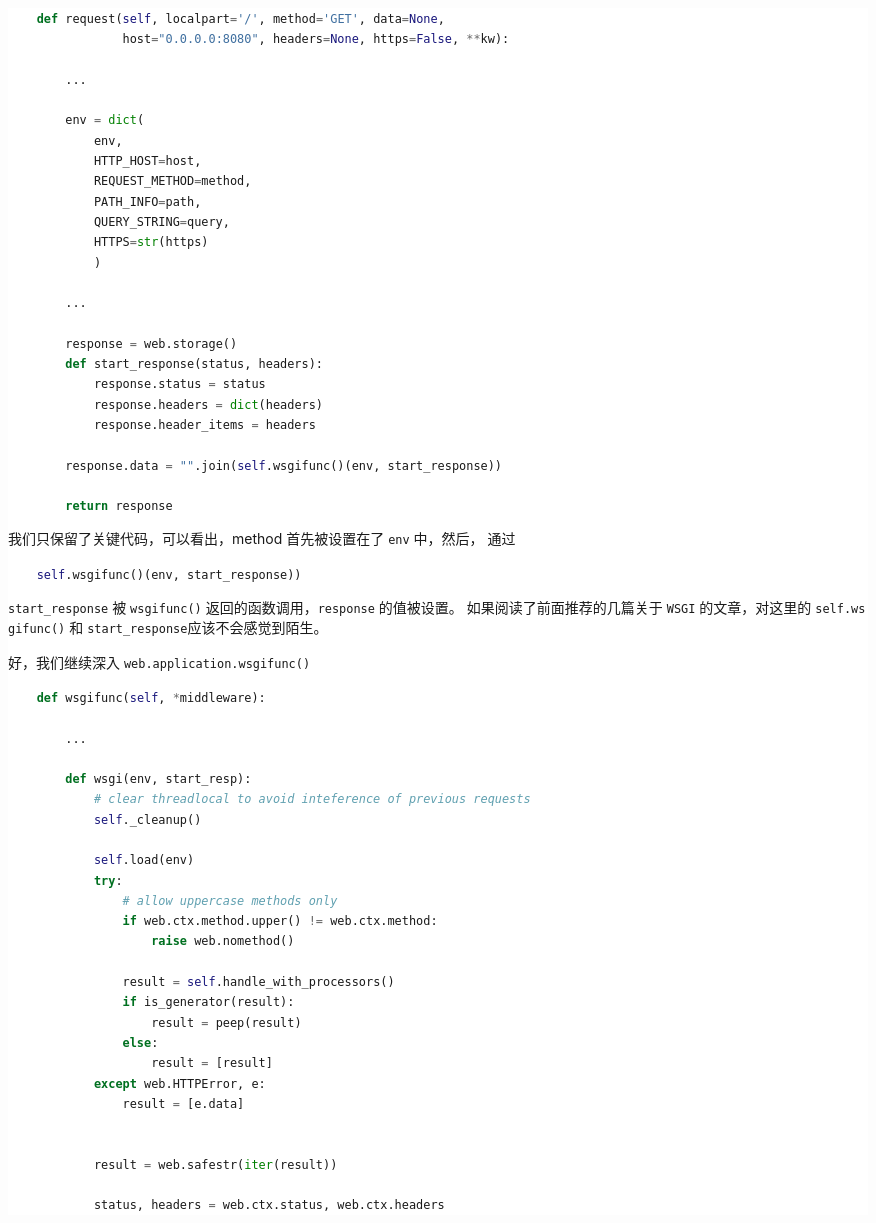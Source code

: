 ```python
    def request(self, localpart='/', method='GET', data=None,
                host="0.0.0.0:8080", headers=None, https=False, **kw):
        
        ...

        env = dict(
            env, 
            HTTP_HOST=host, 
            REQUEST_METHOD=method, 
            PATH_INFO=path, 
            QUERY_STRING=query, 
            HTTPS=str(https)
            )

        ...

        response = web.storage()
        def start_response(status, headers):
            response.status = status
            response.headers = dict(headers)
            response.header_items = headers

        response.data = "".join(self.wsgifunc()(env, start_response))

        return response
```

我们只保留了关键代码，可以看出，method 首先被设置在了 `env` 中，然后，
通过 

```python
    self.wsgifunc()(env, start_response))
```

`start_response` 被 `wsgifunc()` 返回的函数调用，`response` 的值被设置。 如果阅读了前面推荐的几篇关于 `WSGI` 的文章，对这里的 `self.wsgifunc()` 和 `start_response`应该不会感觉到陌生。

好，我们继续深入 `web.application.wsgifunc()`

```python
    def wsgifunc(self, *middleware):
        
        ...

        def wsgi(env, start_resp):
            # clear threadlocal to avoid inteference of previous requests
            self._cleanup()

            self.load(env)
            try:
                # allow uppercase methods only
                if web.ctx.method.upper() != web.ctx.method:
                    raise web.nomethod()

                result = self.handle_with_processors()
                if is_generator(result):
                    result = peep(result)
                else:
                    result = [result]
            except web.HTTPError, e:
                result = [e.data]


            result = web.safestr(iter(result))

            status, headers = web.ctx.status, web.ctx.headers
```